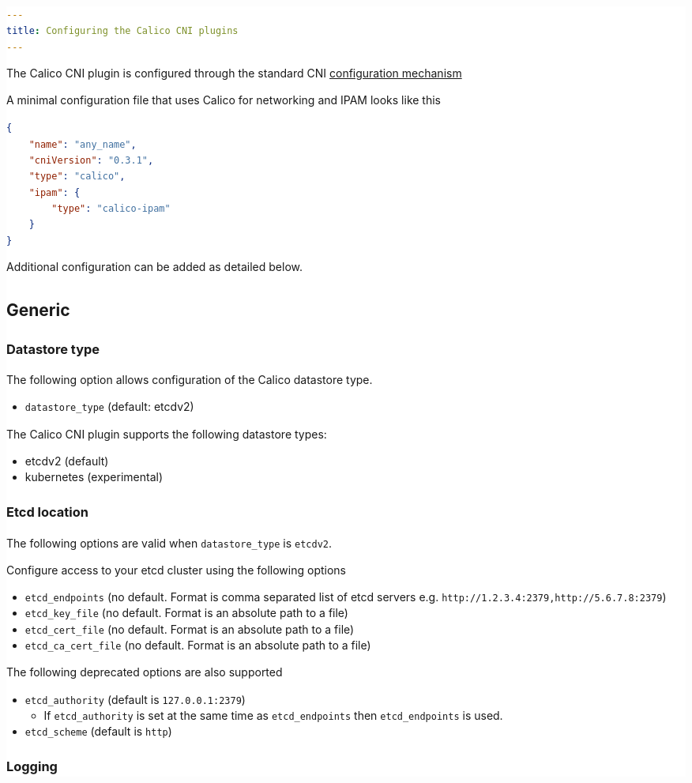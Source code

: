 ```yaml
---
title: Configuring the Calico CNI plugins
---
```


The Calico CNI plugin is configured through the standard CNI [configuration mechanism](https://github.com/containernetworking/cni/blob/master/SPEC.md#network-configuration)

A minimal configuration file that uses Calico for networking and IPAM looks like this

```json
{
    "name": "any_name",
    "cniVersion": "0.3.1",
    "type": "calico",
    "ipam": {
        "type": "calico-ipam"
    }
}
```

Additional configuration can be added as detailed below.

## Generic

### Datastore type

The following option allows configuration of the Calico datastore type.

* `datastore_type` (default: etcdv2)

The Calico CNI plugin supports the following datastore types:

* etcdv2 (default)
* kubernetes (experimental)

### Etcd location

The following options are valid when `datastore_type` is `etcdv2`.

Configure access to your etcd cluster using the following options

* `etcd_endpoints` (no default. Format is comma separated list of etcd servers e.g. `http://1.2.3.4:2379,http://5.6.7.8:2379`)
* `etcd_key_file` (no default. Format is an absolute path to a file)
* `etcd_cert_file` (no default. Format is an absolute path to a file)
* `etcd_ca_cert_file` (no default. Format is an absolute path to a file)

The following deprecated options are also supported

* `etcd_authority` (default is `127.0.0.1:2379`)
  * If `etcd_authority` is set at the same time as `etcd_endpoints` then `etcd_endpoints` is used.
* `etcd_scheme` (default is `http`)

### Logging

